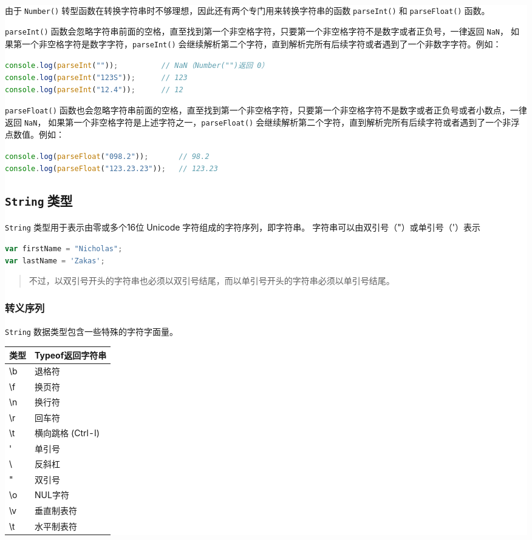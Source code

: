 由于 `Number()` 转型函数在转换字符串时不够理想，因此还有两个专门用来转换字符串的函数 `parseInt()` 和 `parseFloat()` 函数。

`parseInt()` 函数会忽略字符串前面的空格，直至找到第一个非空格字符，只要第一个非空格字符不是数字或者正负号，一律返回 `NaN`， 如果第一个非空格字符是数字字符，`parseInt()` 会继续解析第二个字符，直到解析完所有后续字符或者遇到了一个非数字字符。例如：

``` javascript
console.log(parseInt(""));          // NaN（Number("")返回 0）
console.log(parseInt("123S"));      // 123
console.log(parseInt("12.4"));      // 12
```

`parseFloat()` 函数也会忽略字符串前面的空格，直至找到第一个非空格字符，只要第一个非空格字符不是数字或者正负号或者小数点，一律返回 `NaN`， 如果第一个非空格字符是上述字符之一，`parseFloat()` 会继续解析第二个字符，直到解析完所有后续字符或者遇到了一个非浮点数值。例如：

``` javascript
console.log(parseFloat("098.2"));       // 98.2
console.log(parseFloat("123.23.23"));   // 123.23
```

## `String` 类型
`String` 类型用于表示由零或多个16位 Unicode 字符组成的字符序列，即字符串。
字符串可以由双引号（"）或单引号（'）表示

``` javascript
var firstName = "Nicholas";
var lastName = 'Zakas';
```

>不过，以双引号开头的字符串也必须以双引号结尾，而以单引号开头的字符串必须以单引号结尾。

### 转义序列
`String` 数据类型包含一些特殊的字符字面量。

| 类型 | Typeof返回字符串 |
| ---- | ---- |
|  \b  | 退格符 |
|  \f  | 换页符 |
|  \n  | 换行符 |
|  \r  | 回车符 |
|  \t  | 横向跳格 (Ctrl-I) |
|  \'  | 单引号 |
|  \\  | 反斜杠 |
|  \"  | 双引号 |
|  \o  | NUL字符 |
|  \v  | 垂直制表符 |
|  \t  | 水平制表符 |
